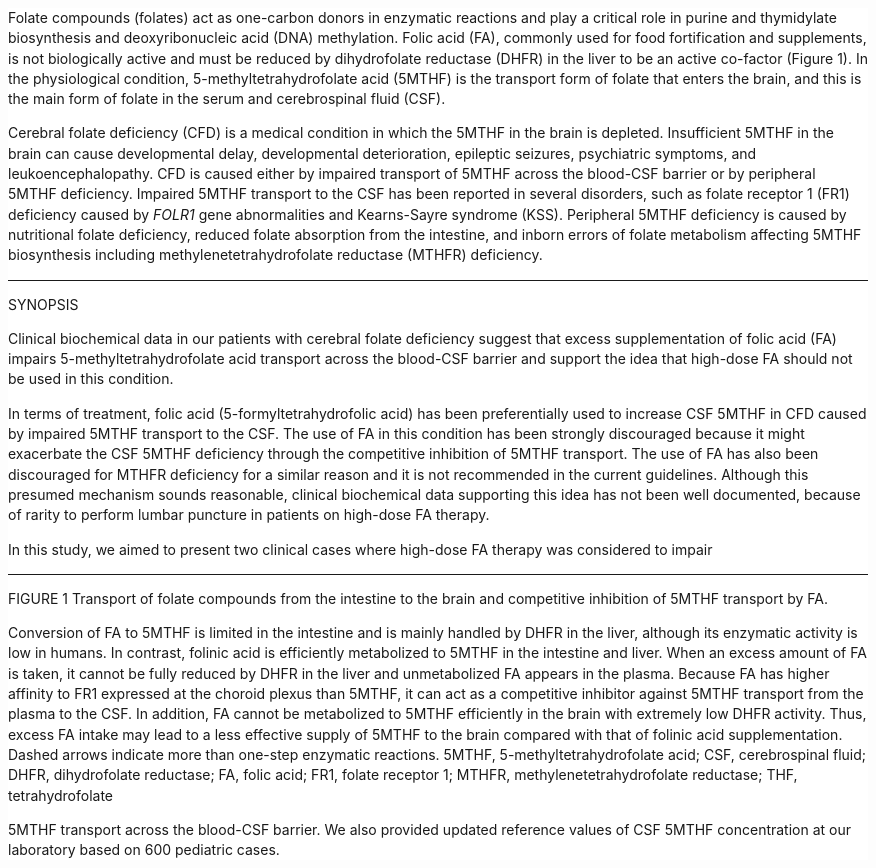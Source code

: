 Folate compounds (folates) act as one-carbon donors in enzymatic reactions and play a critical role in purine and thymidylate biosynthesis and deoxyribonucleic acid (DNA) methylation. Folic acid (FA), commonly used for food fortification and supplements, is not biologically active and must be reduced by dihydrofolate reductase (DHFR) in the liver to be an active co-factor (Figure 1). In the physiological condition, 5-methyltetrahydrofolate acid (5MTHF) is the transport form of folate that enters the brain, and this is the main form of folate in the serum and cerebrospinal fluid (CSF).

Cerebral folate deficiency (CFD) is a medical condition in which the 5MTHF in the brain is depleted. Insufficient 5MTHF in the brain can cause developmental delay, developmental deterioration, epileptic seizures, psychiatric symptoms, and leukoencephalopathy. CFD is caused either by impaired transport of 5MTHF across the blood-CSF barrier or by peripheral 5MTHF deficiency. Impaired 5MTHF transport to the CSF has been reported in several disorders, such as folate receptor 1 (FR1) deficiency caused by *FOLR1* gene abnormalities and Kearns-Sayre syndrome (KSS). Peripheral 5MTHF deficiency is caused by nutritional folate deficiency, reduced folate absorption from the intestine, and inborn errors of folate metabolism affecting 5MTHF biosynthesis including methylenetetrahydrofolate reductase (MTHFR) deficiency.

---

SYNOPSIS

Clinical biochemical data in our patients with cerebral folate deficiency suggest that excess supplementation of folic acid (FA) impairs 5-methyltetrahydrofolate acid transport across the blood-CSF barrier and support the idea that high-dose FA should not be used in this condition.

In terms of treatment, folic acid (5-formyltetrahydrofolic acid) has been preferentially used to increase CSF 5MTHF in CFD caused by impaired 5MTHF transport to the CSF. The use of FA in this condition has been strongly discouraged because it might exacerbate the CSF 5MTHF deficiency through the competitive inhibition of 5MTHF transport. The use of FA has also been discouraged for MTHFR deficiency for a similar reason and it is not recommended in the current guidelines. Although this presumed mechanism sounds reasonable, clinical biochemical data supporting this idea has not been well documented, because of rarity to perform lumbar puncture in patients on high-dose FA therapy.

In this study, we aimed to present two clinical cases where high-dose FA therapy was considered to impair

---

FIGURE 1 Transport of folate compounds from the intestine to the brain and competitive inhibition of 5MTHF transport by FA.

Conversion of FA to 5MTHF is limited in the intestine and is mainly handled by DHFR in the liver, although its enzymatic activity is low in humans. In contrast, folinic acid is efficiently metabolized to 5MTHF in the intestine and liver. When an excess amount of FA is taken, it cannot be fully reduced by DHFR in the liver and unmetabolized FA appears in the plasma. Because FA has higher affinity to FR1 expressed at the choroid plexus than 5MTHF, it can act as a competitive inhibitor against 5MTHF transport from the plasma to the CSF. In addition, FA cannot be metabolized to 5MTHF efficiently in the brain with extremely low DHFR activity. Thus, excess FA intake may lead to a less effective supply of 5MTHF to the brain compared with that of folinic acid supplementation. Dashed arrows indicate more than one-step enzymatic reactions. 5MTHF, 5-methyltetrahydrofolate acid; CSF, cerebrospinal fluid; DHFR, dihydrofolate reductase; FA, folic acid; FR1, folate receptor 1; MTHFR, methylenetetrahydrofolate reductase; THF, tetrahydrofolate

5MTHF transport across the blood-CSF barrier. We also provided updated reference values of CSF 5MTHF concentration at our laboratory based on 600 pediatric cases.
